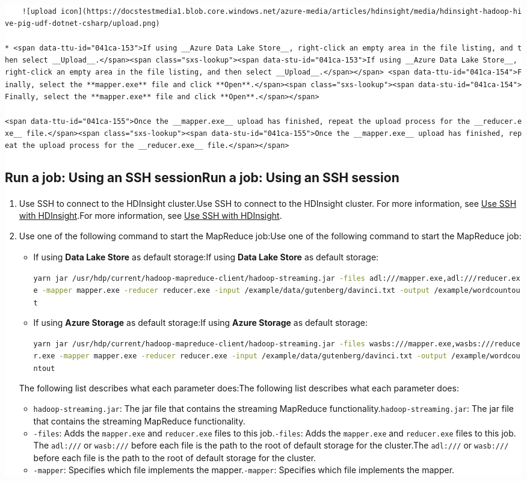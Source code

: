         ![upload icon](https://docstestmedia1.blob.core.windows.net/azure-media/articles/hdinsight/media/hdinsight-hadoop-hive-pig-udf-dotnet-csharp/upload.png)
    
    * <span data-ttu-id="041ca-153">If using __Azure Data Lake Store__, right-click an empty area in the file listing, and then select __Upload__.</span><span class="sxs-lookup"><span data-stu-id="041ca-153">If using __Azure Data Lake Store__, right-click an empty area in the file listing, and then select __Upload__.</span></span> <span data-ttu-id="041ca-154">Finally, select the **mapper.exe** file and click **Open**.</span><span class="sxs-lookup"><span data-stu-id="041ca-154">Finally, select the **mapper.exe** file and click **Open**.</span></span>

    <span data-ttu-id="041ca-155">Once the __mapper.exe__ upload has finished, repeat the upload process for the __reducer.exe__ file.</span><span class="sxs-lookup"><span data-stu-id="041ca-155">Once the __mapper.exe__ upload has finished, repeat the upload process for the __reducer.exe__ file.</span></span>

## <a name="run-a-job-using-an-ssh-session"></a><span data-ttu-id="041ca-156">Run a job: Using an SSH session</span><span class="sxs-lookup"><span data-stu-id="041ca-156">Run a job: Using an SSH session</span></span>

1. <span data-ttu-id="041ca-157">Use SSH to connect to the HDInsight cluster.</span><span class="sxs-lookup"><span data-stu-id="041ca-157">Use SSH to connect to the HDInsight cluster.</span></span> <span data-ttu-id="041ca-158">For more information, see [Use SSH with HDInsight](hdinsight-hadoop-linux-use-ssh-unix.md).</span><span class="sxs-lookup"><span data-stu-id="041ca-158">For more information, see [Use SSH with HDInsight](hdinsight-hadoop-linux-use-ssh-unix.md).</span></span>

2. <span data-ttu-id="041ca-159">Use one of the following command to start the MapReduce job:</span><span class="sxs-lookup"><span data-stu-id="041ca-159">Use one of the following command to start the MapReduce job:</span></span>

    * <span data-ttu-id="041ca-160">If using __Data Lake Store__ as default storage:</span><span class="sxs-lookup"><span data-stu-id="041ca-160">If using __Data Lake Store__ as default storage:</span></span>

        ```bash
        yarn jar /usr/hdp/current/hadoop-mapreduce-client/hadoop-streaming.jar -files adl:///mapper.exe,adl:///reducer.exe -mapper mapper.exe -reducer reducer.exe -input /example/data/gutenberg/davinci.txt -output /example/wordcountout
        ```
    
    * <span data-ttu-id="041ca-161">If using __Azure Storage__ as default storage:</span><span class="sxs-lookup"><span data-stu-id="041ca-161">If using __Azure Storage__ as default storage:</span></span>

        ```bash
        yarn jar /usr/hdp/current/hadoop-mapreduce-client/hadoop-streaming.jar -files wasbs:///mapper.exe,wasbs:///reducer.exe -mapper mapper.exe -reducer reducer.exe -input /example/data/gutenberg/davinci.txt -output /example/wordcountout
        ```

    <span data-ttu-id="041ca-162">The following list describes what each parameter does:</span><span class="sxs-lookup"><span data-stu-id="041ca-162">The following list describes what each parameter does:</span></span>

    * <span data-ttu-id="041ca-163">`hadoop-streaming.jar`: The jar file that contains the streaming MapReduce functionality.</span><span class="sxs-lookup"><span data-stu-id="041ca-163">`hadoop-streaming.jar`: The jar file that contains the streaming MapReduce functionality.</span></span>
    * <span data-ttu-id="041ca-164">`-files`: Adds the `mapper.exe` and `reducer.exe` files to this job.</span><span class="sxs-lookup"><span data-stu-id="041ca-164">`-files`: Adds the `mapper.exe` and `reducer.exe` files to this job.</span></span> <span data-ttu-id="041ca-165">The `adl:///` or `wasb:///` before each file is the path to the root of default storage for the cluster.</span><span class="sxs-lookup"><span data-stu-id="041ca-165">The `adl:///` or `wasb:///` before each file is the path to the root of default storage for the cluster.</span></span>
    * <span data-ttu-id="041ca-166">`-mapper`: Specifies which file implements the mapper.</span><span class="sxs-lookup"><span data-stu-id="041ca-166">`-mapper`: Specifies which file implements the mapper.</span></span>